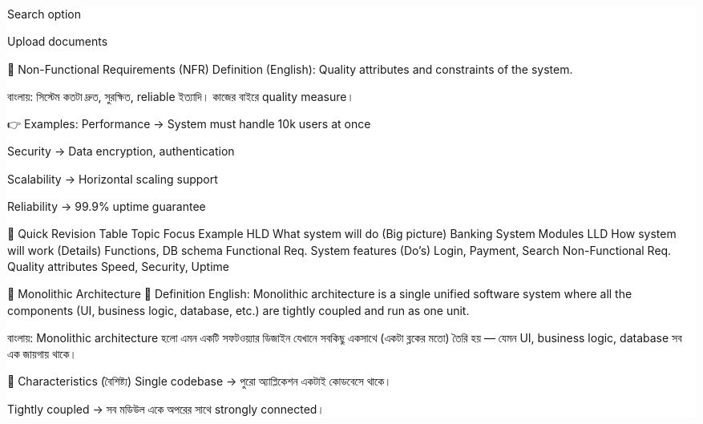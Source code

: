 
Search option


Upload documents



🔹 Non-Functional Requirements (NFR)
Definition (English): Quality attributes and constraints of the system.


বাংলায়: সিস্টেম কতটা দ্রুত, সুরক্ষিত, reliable ইত্যাদি। কাজের বাইরে quality measure।


👉 Examples:
Performance → System must handle 10k users at once


Security → Data encryption, authentication


Scalability → Horizontal scaling support


Reliability → 99.9% uptime guarantee



📝 Quick Revision Table
Topic
Focus
Example
HLD
What system will do (Big picture)
Banking System Modules
LLD
How system will work (Details)
Functions, DB schema
Functional Req.
System features (Do’s)
Login, Payment, Search
Non-Functional Req.
Quality attributes
Speed, Security, Uptime



📌 Monolithic Architecture
🔹 Definition
English: Monolithic architecture is a single unified software system where all the components (UI, business logic, database, etc.) are tightly coupled and run as one unit.


বাংলায়: Monolithic architecture হলো এমন একটি সফটওয়্যার ডিজাইন যেখানে সবকিছু একসাথে (একটা ব্লকের মতো) তৈরি হয় — যেমন UI, business logic, database সব এক জায়গায় থাকে।



🔹 Characteristics (বৈশিষ্ট্য)
Single codebase → পুরো অ্যাপ্লিকেশন একটাই কোডবেসে থাকে।


Tightly coupled → সব মডিউল একে অপরের সাথে strongly connected।
